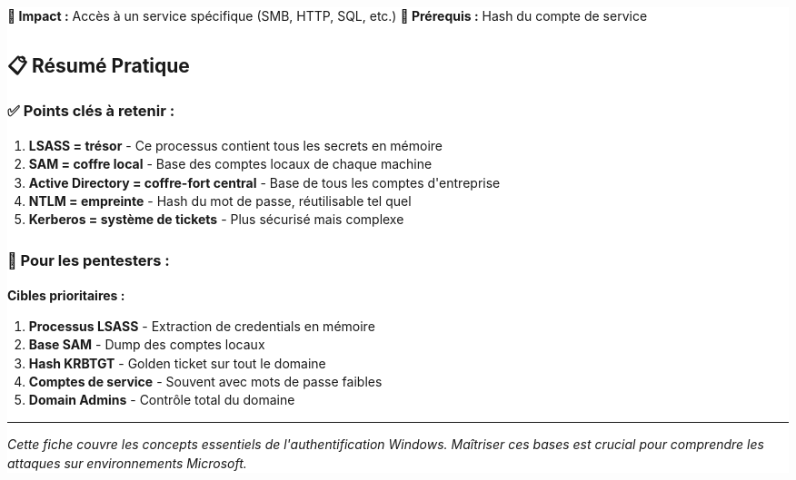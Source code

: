 **🎯 Impact :** Accès à un service spécifique (SMB, HTTP, SQL, etc.)
**🔑 Prérequis :** Hash du compte de service

## 📋 Résumé Pratique

### ✅ Points clés à retenir :

1. **LSASS = trésor** - Ce processus contient tous les secrets en mémoire
2. **SAM = coffre local** - Base des comptes locaux de chaque machine  
3. **Active Directory = coffre-fort central** - Base de tous les comptes d'entreprise
4. **NTLM = empreinte** - Hash du mot de passe, réutilisable tel quel
5. **Kerberos = système de tickets** - Plus sécurisé mais complexe

### 🎯 Pour les pentesters :

**Cibles prioritaires :**
1. **Processus LSASS** - Extraction de credentials en mémoire
2. **Base SAM** - Dump des comptes locaux  
3. **Hash KRBTGT** - Golden ticket sur tout le domaine
4. **Comptes de service** - Souvent avec mots de passe faibles
5. **Domain Admins** - Contrôle total du domaine

---
*Cette fiche couvre les concepts essentiels de l'authentification Windows. Maîtriser ces bases est crucial pour comprendre les attaques sur environnements Microsoft.* 